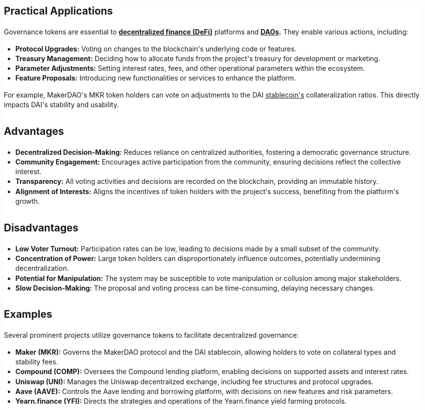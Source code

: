Practical Applications
----------------------

Governance tokens are essential to [**decentralized finance (DeFi)**](https://www.coinapi.io/learn/glossary/defi-decentralized-finance) platforms and **[DAOs](https://www.coinapi.io/learn/glossary/dao).** They enable various actions, including:

* **Protocol Upgrades:** Voting on changes to the blockchain's underlying code or features.
* **Treasury Management:** Deciding how to allocate funds from the project's treasury for development or marketing.
* **Parameter Adjustments:** Setting interest rates, fees, and other operational parameters within the ecosystem.
* **Feature Proposals:** Introducing new functionalities or services to enhance the platform.

For example, MakerDAO's MKR token holders can vote on adjustments to the DAI [stablecoin's](https://www.coinapi.io/learn/glossary/stablecoin) collateralization ratios. This directly impacts DAI's stability and usability.

Advantages
----------

* **Decentralized Decision-Making:** Reduces reliance on centralized authorities, fostering a democratic governance structure.
* **Community Engagement:** Encourages active participation from the community, ensuring decisions reflect the collective interest.
* **Transparency:** All voting activities and decisions are recorded on the blockchain, providing an immutable history.
* **Alignment of Interests:** Aligns the incentives of token holders with the project's success, benefiting from the platform's growth.

Disadvantages
-------------

* **Low Voter Turnout:** Participation rates can be low, leading to decisions made by a small subset of the community.
* **Concentration of Power:** Large token holders can disproportionately influence outcomes, potentially undermining decentralization.
* **Potential for Manipulation:** The system may be susceptible to vote manipulation or collusion among major stakeholders.
* **Slow Decision-Making:** The proposal and voting process can be time-consuming, delaying necessary changes.

Examples
--------

Several prominent projects utilize governance tokens to facilitate decentralized governance:

* **Maker (MKR):** Governs the MakerDAO protocol and the DAI stablecoin, allowing holders to vote on collateral types and stability fees.
* **Compound (COMP):** Oversees the Compound lending platform, enabling decisions on supported assets and interest rates.
* **Uniswap (UNI):** Manages the Uniswap decentralized exchange, including fee structures and protocol upgrades.
* **Aave (AAVE):** Controls the Aave lending and borrowing platform, with decisions on new features and risk parameters.
* **Yearn.finance (YFI):** Directs the strategies and operations of the Yearn.finance yield farming protocols.
